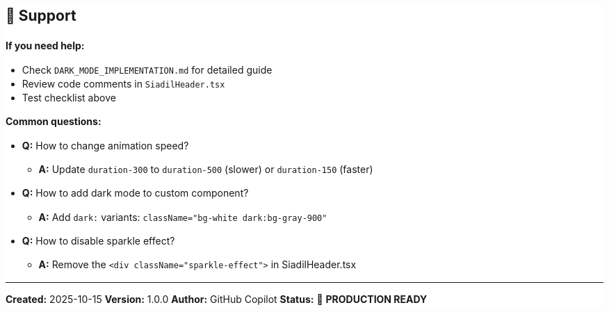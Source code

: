 
## 💬 **Support**

**If you need help:**

- Check `DARK_MODE_IMPLEMENTATION.md` for detailed guide
- Review code comments in `SiadilHeader.tsx`
- Test checklist above

**Common questions:**

- **Q:** How to change animation speed?

  - **A:** Update `duration-300` to `duration-500` (slower) or `duration-150` (faster)

- **Q:** How to add dark mode to custom component?

  - **A:** Add `dark:` variants: `className="bg-white dark:bg-gray-900"`

- **Q:** How to disable sparkle effect?
  - **A:** Remove the `<div className="sparkle-effect">` in SiadilHeader.tsx

---

**Created:** 2025-10-15
**Version:** 1.0.0
**Author:** GitHub Copilot
**Status:** 🎉 **PRODUCTION READY**
